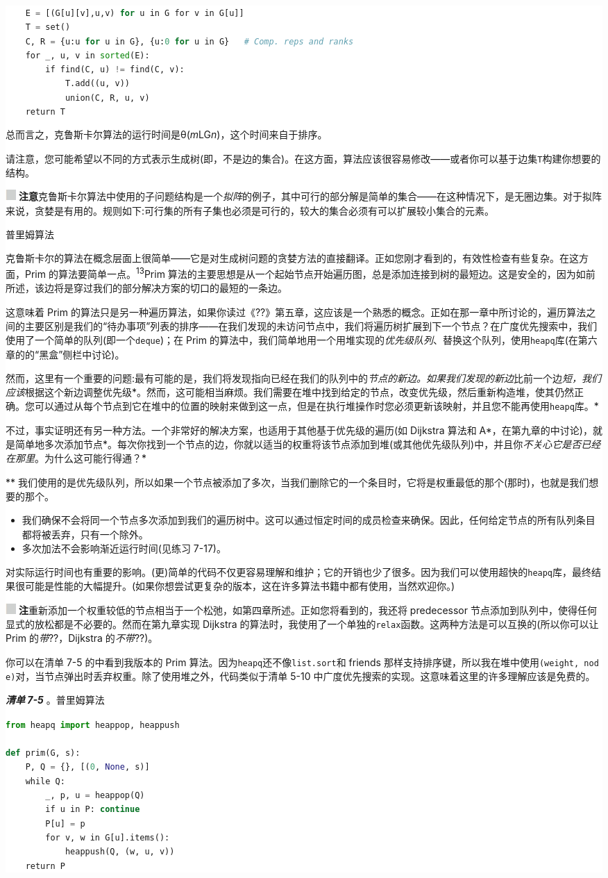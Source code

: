 ```py
    E = [(G[u][v],u,v) for u in G for v in G[u]]
    T = set()
    C, R = {u:u for u in G}, {u:0 for u in G}   # Comp. reps and ranks
    for _, u, v in sorted(E):
        if find(C, u) != find(C, v):
            T.add((u, v))
            union(C, R, u, v)
    return T
```

总而言之，克鲁斯卡尔算法的运行时间是θ(*m*LG*n*)，这个时间来自于排序。

请注意，您可能希望以不同的方式表示生成树(即，不是边的集合)。在这方面，算法应该很容易修改——或者你可以基于边集`T`构建你想要的结构。

![Image](img/sq.jpg) **注意**克鲁斯卡尔算法中使用的子问题结构是一个*拟阵*的例子，其中可行的部分解是简单的集合——在这种情况下，是无圈边集。对于拟阵来说，贪婪是有用的。规则如下:可行集的所有子集也必须是可行的，较大的集合必须有可以扩展较小集合的元素。

普里姆算法

克鲁斯卡尔的算法在概念层面上很简单——它是对生成树问题的贪婪方法的直接翻译。正如您刚才看到的，有效性检查有些复杂。在这方面，Prim 的算法要简单一点。<sup>13</sup>Prim 算法的主要思想是从一个起始节点开始遍历图，总是添加连接到树的最短边。这是安全的，因为如前所述，该边将是穿过我们的部分解决方案的切口的最短的一条边。

这意味着 Prim 的算法只是另一种遍历算法，如果你读过《??》第五章，这应该是一个熟悉的概念。正如在那一章中所讨论的，遍历算法之间的主要区别是我们的“待办事项”列表的排序——在我们发现的未访问节点中，我们将遍历树扩展到下一个节点？在广度优先搜索中，我们使用了一个简单的队列(即一个`deque`)；在 Prim 的算法中，我们简单地用一个用堆实现的*优先级队列*、替换这个队列，使用`heapq`库(在第六章的的“黑盒”侧栏中讨论)。

然而，这里有一个重要的问题:最有可能的是，我们将发现指向已经在我们的队列中的*节点的新边。如果我们发现的新边*比前一个边*短，我们应该*根据这个新边调整优先级*。然而，这可能相当麻烦。我们需要在堆中找到给定的节点，改变优先级，然后重新构造堆，使其仍然正确。您可以通过从每个节点到它在堆中的位置的映射来做到这一点，但是在执行堆操作时您必须更新该映射，并且您不能再使用`heapq`库。*

不过，事实证明还有另一种方法。一个非常好的解决方案，也适用于其他基于优先级的遍历(如 Dijkstra 算法和 A*，在第九章的中讨论)，就是简单地多次添加节点*。每次你找到一个节点的边，你就以适当的权重将该节点添加到堆(或其他优先级队列)中，并且你*不关心它是否已经在那里*。为什么这可能行得通？*

 **   我们使用的是优先级队列，所以如果一个节点被添加了多次，当我们删除它的一个条目时，它将是权重最低的那个(那时)，也就是我们想要的那个。
*   我们确保不会将同一个节点多次添加到我们的遍历树中。这可以通过恒定时间的成员检查来确保。因此，任何给定节点的所有队列条目都将被丢弃，只有一个除外。
*   多次加法不会影响渐近运行时间(见练习 7-17)。

对实际运行时间也有重要的影响。(更)简单的代码不仅更容易理解和维护；它的开销也少了很多。因为我们可以使用超快的`heapq`库，最终结果很可能是性能的大幅提升。(如果你想尝试更复杂的版本，这在许多算法书籍中都有使用，当然欢迎你。)

![Image](img/sq.jpg) **注**重新添加一个权重较低的节点相当于一个松弛，如第四章所述。正如您将看到的，我还将 predecessor 节点添加到队列中，使得任何显式的放松都是不必要的。然而在第九章实现 Dijkstra 的算法时，我使用了一个单独的`relax`函数。这两种方法是可以互换的(所以你可以让 Prim 的*带*??，Dijkstra 的*不带*??)。

你可以在清单 7-5 的中看到我版本的 Prim 算法。因为`heapq`还不像`list.sort`和 friends 那样支持排序键，所以我在堆中使用`(weight, node)`对，当节点弹出时丢弃权重。除了使用堆之外，代码类似于清单 5-10 中广度优先搜索的实现。这意味着这里的许多理解应该是免费的。

***清单 7-5*** 。普里姆算法

```py
from heapq import heappop, heappush

def prim(G, s):
    P, Q = {}, [(0, None, s)]
    while Q:
        _, p, u = heappop(Q)
        if u in P: continue
        P[u] = p
        for v, w in G[u].items():
            heappush(Q, (w, u, v))
    return P
```
